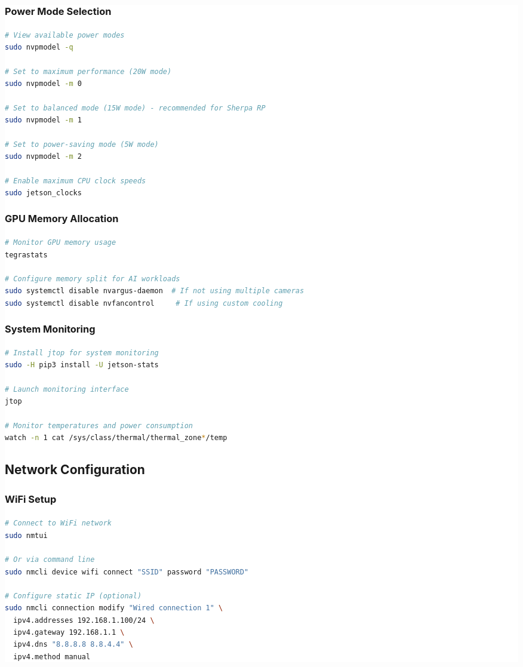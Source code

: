 ### Power Mode Selection
```bash
# View available power modes
sudo nvpmodel -q

# Set to maximum performance (20W mode)
sudo nvpmodel -m 0

# Set to balanced mode (15W mode) - recommended for Sherpa RP
sudo nvpmodel -m 1

# Set to power-saving mode (5W mode)
sudo nvpmodel -m 2

# Enable maximum CPU clock speeds
sudo jetson_clocks
```

### GPU Memory Allocation
```bash
# Monitor GPU memory usage
tegrastats

# Configure memory split for AI workloads
sudo systemctl disable nvargus-daemon  # If not using multiple cameras
sudo systemctl disable nvfancontrol     # If using custom cooling
```

### System Monitoring
```bash
# Install jtop for system monitoring
sudo -H pip3 install -U jetson-stats

# Launch monitoring interface
jtop

# Monitor temperatures and power consumption
watch -n 1 cat /sys/class/thermal/thermal_zone*/temp
```

## Network Configuration

### WiFi Setup
```bash
# Connect to WiFi network
sudo nmtui

# Or via command line
sudo nmcli device wifi connect "SSID" password "PASSWORD"

# Configure static IP (optional)
sudo nmcli connection modify "Wired connection 1" \
  ipv4.addresses 192.168.1.100/24 \
  ipv4.gateway 192.168.1.1 \
  ipv4.dns "8.8.8.8 8.8.4.4" \
  ipv4.method manual
```

